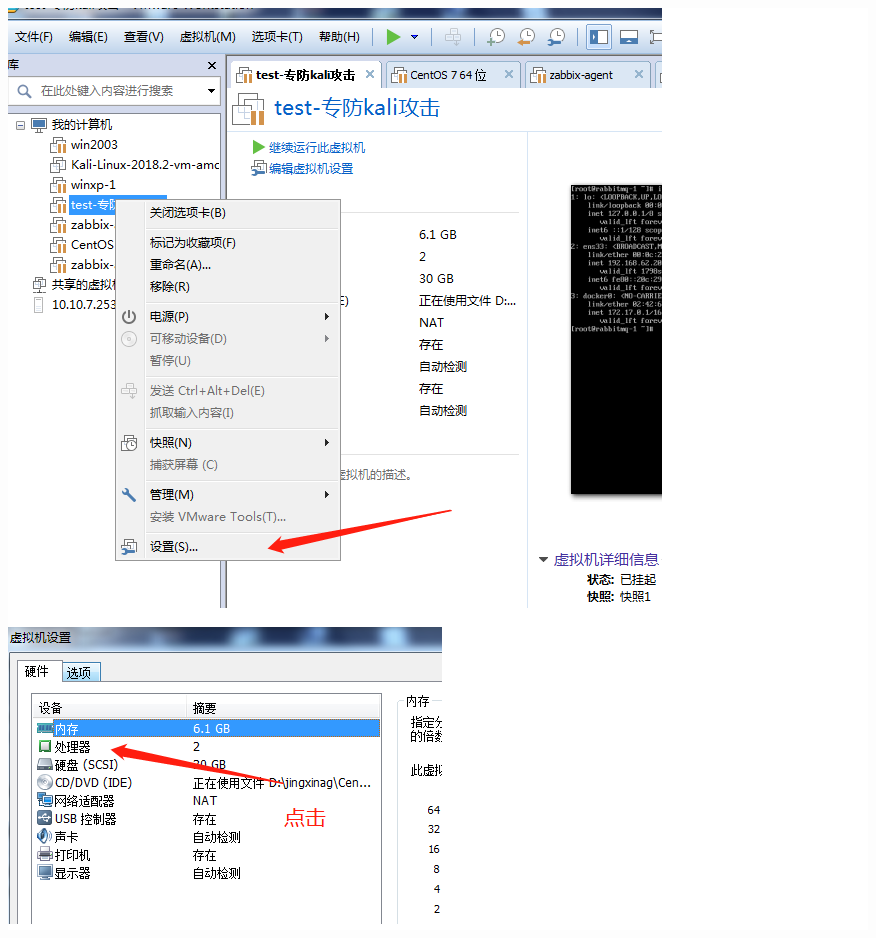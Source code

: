 ![img](assets/企业虚拟化KVM/1683018549033-1878be6f-ffaf-4c47-8b2a-88d9d874d4e2.png)



![img](assets/企业虚拟化KVM/1683018548775-8a86b763-6d14-4a5d-b51a-944d13b7c300.png)


